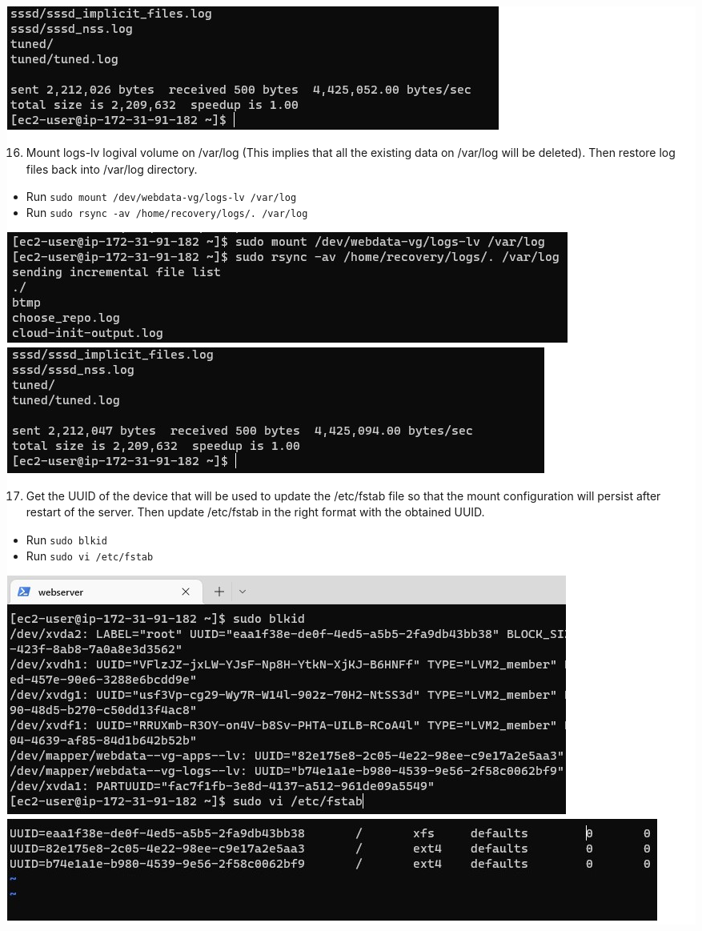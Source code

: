 ![backup logs](./images/backup-logs.jpg)

16. Mount logs-lv logival volume on /var/log (This implies that all the existing data on /var/log will be deleted). Then restore log files back into /var/log directory.
- Run `sudo mount /dev/webdata-vg/logs-lv /var/log`
- Run `sudo rsync -av /home/recovery/logs/. /var/log`

![Mount logs](./images/mount-logs.jpg)
![restore logs](./images/restore-logs.jpg)

17. Get the UUID of the device that will be used to update the /etc/fstab file so that the mount configuration will persist after restart of the server. Then update /etc/fstab in the right format with the obtained UUID.
- Run `sudo blkid`
- Run `sudo vi /etc/fstab`

![Get UUID](./images/get-block-id.jpg)
![UUID update](./images/uuid-update.jpg)
